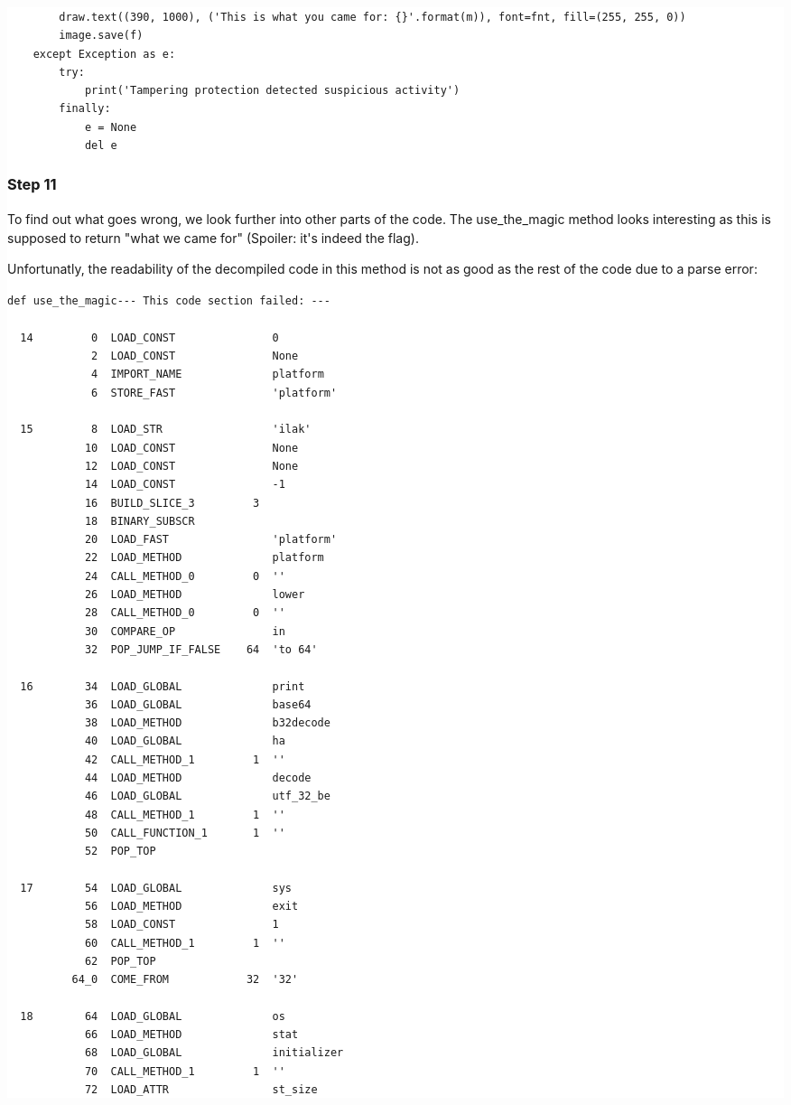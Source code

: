 ```
        draw.text((390, 1000), ('This is what you came for: {}'.format(m)), font=fnt, fill=(255, 255, 0))
        image.save(f)
    except Exception as e:
        try:
            print('Tampering protection detected suspicious activity')
        finally:
            e = None
            del e
```


### Step 11
To find out what goes wrong, we look further into other parts of the code. The use_the_magic method looks interesting as this is supposed to return "what we came for" (Spoiler: it's indeed the flag).

Unfortunatly, the readability of the decompiled code in this method is not as good as the rest of the code due to a parse error:

```
def use_the_magic--- This code section failed: ---

  14         0  LOAD_CONST               0
             2  LOAD_CONST               None
             4  IMPORT_NAME              platform
             6  STORE_FAST               'platform'

  15         8  LOAD_STR                 'ilak'
            10  LOAD_CONST               None
            12  LOAD_CONST               None
            14  LOAD_CONST               -1
            16  BUILD_SLICE_3         3 
            18  BINARY_SUBSCR    
            20  LOAD_FAST                'platform'
            22  LOAD_METHOD              platform
            24  CALL_METHOD_0         0  ''
            26  LOAD_METHOD              lower
            28  CALL_METHOD_0         0  ''
            30  COMPARE_OP               in
            32  POP_JUMP_IF_FALSE    64  'to 64'

  16        34  LOAD_GLOBAL              print
            36  LOAD_GLOBAL              base64
            38  LOAD_METHOD              b32decode
            40  LOAD_GLOBAL              ha
            42  CALL_METHOD_1         1  ''
            44  LOAD_METHOD              decode
            46  LOAD_GLOBAL              utf_32_be
            48  CALL_METHOD_1         1  ''
            50  CALL_FUNCTION_1       1  ''
            52  POP_TOP          

  17        54  LOAD_GLOBAL              sys
            56  LOAD_METHOD              exit
            58  LOAD_CONST               1
            60  CALL_METHOD_1         1  ''
            62  POP_TOP          
          64_0  COME_FROM            32  '32'

  18        64  LOAD_GLOBAL              os
            66  LOAD_METHOD              stat
            68  LOAD_GLOBAL              initializer
            70  CALL_METHOD_1         1  ''
            72  LOAD_ATTR                st_size
```